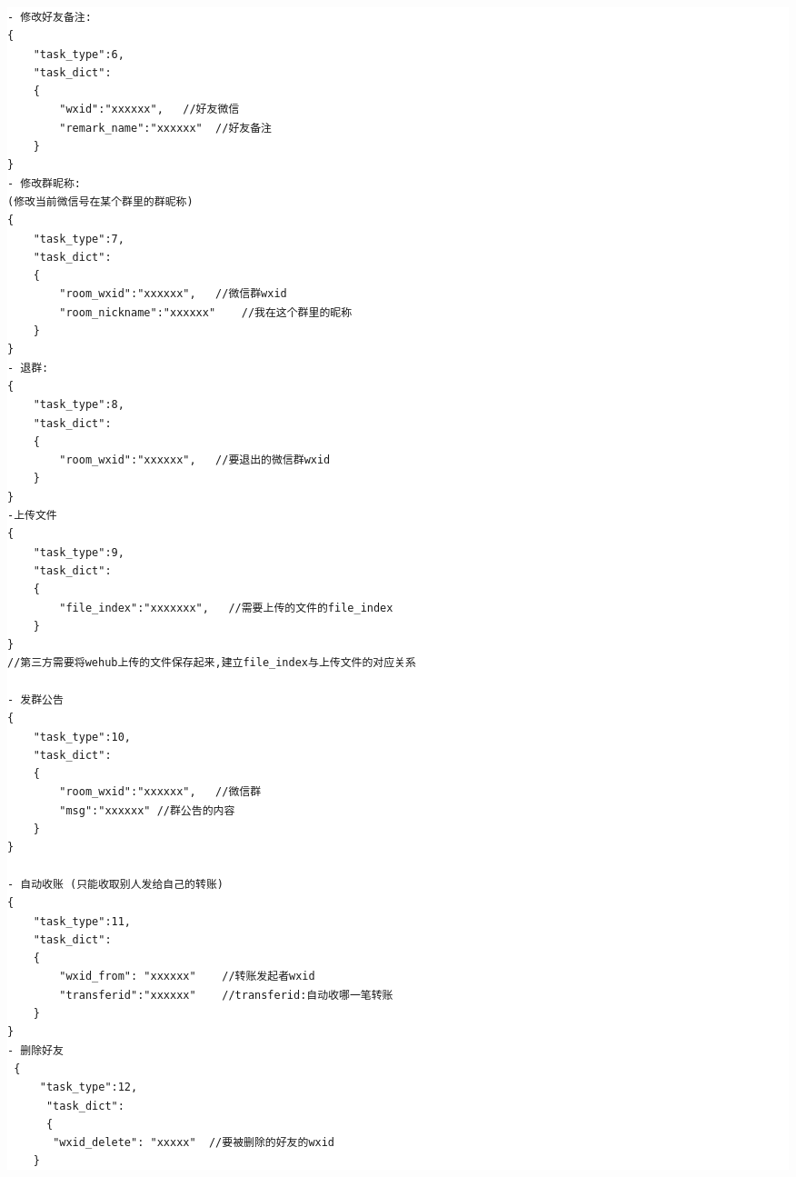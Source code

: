 ```
- 修改好友备注:
{
	"task_type":6,
	"task_dict":
	{
		"wxid":"xxxxxx",   //好友微信
		"remark_name":"xxxxxx" 	//好友备注
	}
}
- 修改群昵称:
(修改当前微信号在某个群里的群昵称)
{
    "task_type":7,
	"task_dict":
	{
		"room_wxid":"xxxxxx",   //微信群wxid
		"room_nickname":"xxxxxx" 	//我在这个群里的昵称
	}
}
- 退群:
{
    "task_type":8,
    "task_dict":
    {
    	"room_wxid":"xxxxxx",   //要退出的微信群wxid
	}
}
-上传文件
{
    "task_type":9,
    "task_dict":
    {
    	"file_index":"xxxxxxx",   //需要上传的文件的file_index
	}
}
//第三方需要将wehub上传的文件保存起来,建立file_index与上传文件的对应关系

- 发群公告
{
    "task_type":10,
    "task_dict":
    {
        "room_wxid":"xxxxxx",   //微信群
        "msg":"xxxxxx" //群公告的内容
    }
}

- 自动收账 (只能收取别人发给自己的转账)
{
    "task_type":11,
    "task_dict":
    {
    	"wxid_from": "xxxxxx" 	 //转账发起者wxid
        "transferid":"xxxxxx"    //transferid:自动收哪一笔转账
    }
}
- 删除好友
 {
     "task_type":12,
      "task_dict":
      {
       "wxid_delete": "xxxxx"  //要被删除的好友的wxid
	}
```